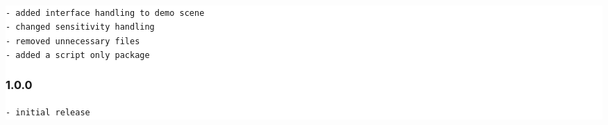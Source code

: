 	- added interface handling to demo scene	
	- changed sensitivity handling
	- removed unnecessary files
	- added a script only package
### 1.0.0
	- initial release
